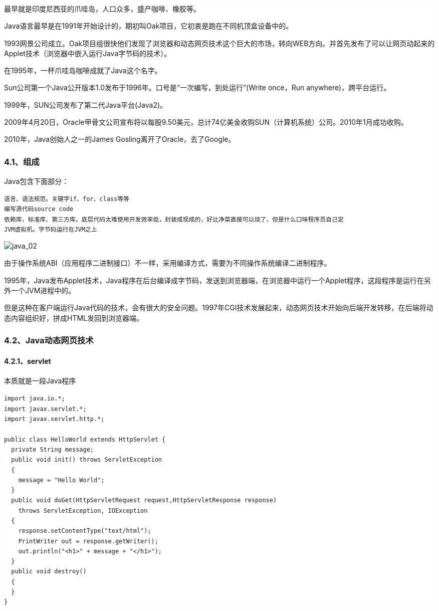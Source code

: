 最早就是印度尼西亚的爪哇岛，人口众多，盛产咖啡、橡胶等。

Java语言最早是在1991年开始设计的，期初叫Oak项目，它初衷是跑在不同机顶盒设备中的。

1993网景公司成立。Oak项目组很快他们发现了浏览器和动态网页技术这个巨大的市场，转向WEB方向。并首先发布了可以让网页动起来的Applet技术（浏览器中嵌入运行Java字节码的技术）。

在1995年，一杯爪哇岛咖啡成就了Java这个名字。

Sun公司第一个Java公开版本1.0发布于1996年。口号是“一次编写，到处运行”(Write once，Run anywhere)，跨平台运行。

1999年，SUN公司发布了第二代Java平台(Java2)。

2009年4月20日，Oracle甲骨文公司宣布将以每股9.50美元，总计74亿美金收购SUN（计算机系统）公司。2010年1月成功收购。

2010年，Java创始人之一的James Gosling离开了Oracle，去了Google。

### 4.1、组成

Java包含下面部分：

```
语言、语法规范。关键字if、for、class等等
编写源代码source code
依赖库，标准库、第三方库。底层代码太难使用开发效率低，封装成现成的，好比净菜直接可以烧了，但是什么口味程序员自己定
JVM虚拟机。字节码运行在JVM之上
```

![java_02](http://images.zsjshao.net/java/java_02.png)

由于操作系统ABI（应用程序二进制接口）不一样，采用编译方式，需要为不同操作系统编译二进制程序。

1995年，Java发布Applet技术，Java程序在后台编译成字节码，发送到浏览器端，在浏览器中运行一个Applet程序，这段程序是运行在另外一个JVM进程中的。

但是这种在客户端运行Java代码的技术，会有很大的安全问题。1997年CGI技术发展起来，动态网页技术开始向后端开发转移，在后端将动态内容组织好，拼成HTML发回到浏览器端。

### 4.2、Java动态网页技术

#### 4.2.1、servlet

本质就是一段Java程序

```
import java.io.*;
import javax.servlet.*;
import javax.servlet.http.*;

public class HelloWorld extends HttpServlet {
  private String message;
  public void init() throws ServletException
  {
    message = "Hello World";
  }
  public void doGet(HttpServletRequest request,HttpServletResponse response)
    throws ServletException, IOException
  {
    response.setContentType("text/html");
    PrintWriter out = response.getWriter();
    out.println("<h1>" + message + "</h1>");
  }
  public void destroy()
  {
  }
}
```
